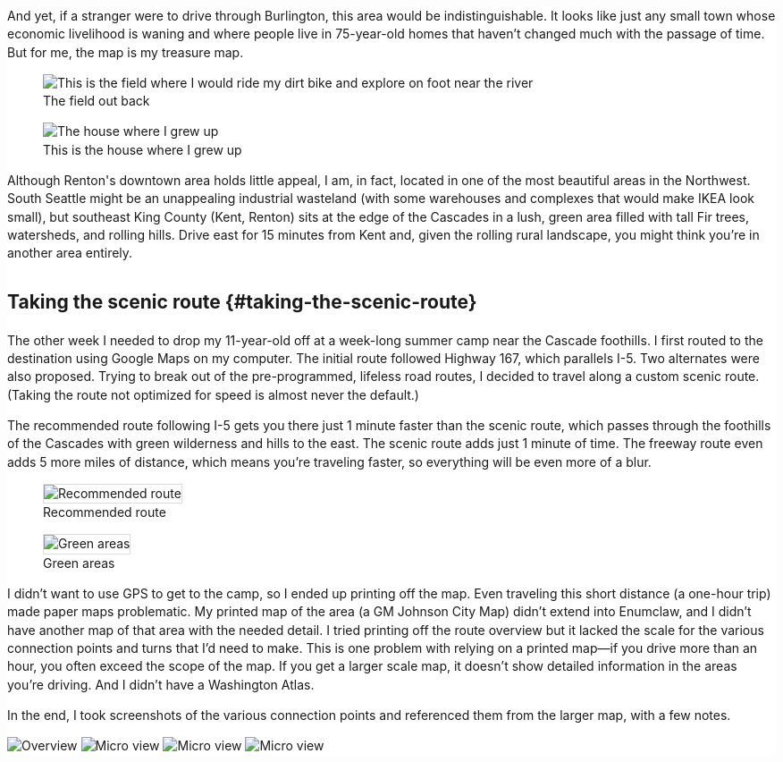 And yet, if a stranger were to drive through Burlington, this area would be indistinguishable. It looks like just any small town whose economic livelihood is waning and where people live in 75-year-old homes that haven’t changed much with the passage of time. But for me, the map is my treasure map.

<figure><img src="https://s3.us-west-1.wasabisys.com/idbwmedia.com/images/field_out_back.jpg" alt="This is the field where I would ride my dirt bike and explore on foot near the river"><figcaption>The field out back</figcaption></figure>

<figure><img src="https://s3.us-west-1.wasabisys.com/idbwmedia.com/images/house-where-i-grew-up.jpg" alt="The house where I grew up" /><figcaption>This is the house where I grew up</figcaption></figure>

Although Renton's downtown area holds little appeal, I am, in fact, located in one of the most beautiful areas in the Northwest. South Seattle might be an unappealing industrial wasteland (with some warehouses and complexes that would make IKEA look small), but southeast King County (Kent, Renton) sits at the edge of the Cascades in a lush, green area filled with tall Fir trees, watersheds, and rolling hills. Drive east for 15 minutes from Kent and, given the rolling rural landscape, you might think you’re in another area entirely.


## Taking the scenic route {#taking-the-scenic-route}

The other week I needed to drop my 11-year-old off at a week-long summer camp near the Cascade foothills. I first routed to the destination using Google Maps on my computer. The initial route followed Highway 167, which parallels I-5. Two alternates were also proposed. Trying to break out of the pre-programmed, lifeless road routes, I decided to travel along a custom scenic route. (Taking the route not optimized for speed is almost never the default.)

The recommended route following I-5 gets you there just 1 minute faster than the scenic route, which passes through the foothills of the Cascades with green wilderness and hills to the east. The scenic route adds just 1 minute of time. The freeway route even adds 5 more miles of distance, which means you’re traveling faster, so everything will be even more of a blur. 

<figure><img style="border: 1px solid #dedede;" src="https://s3.us-west-1.wasabisys.com/idbwmedia.com/images/carbanadomap_1.jpg" alt="Recommended route" /><figcaption>Recommended route</figcaption></figure>

<figure><img style="border: 1px solid #dedede;"  src="https://s3.us-west-1.wasabisys.com/idbwmedia.com/images/carbanadomap_2.jpg" alt="Green areas" /><figcaption>Green areas</figcaption></figure>

I didn’t want to use GPS to get to the camp, so I ended up printing off the map. Even traveling this short distance (a one-hour trip) made paper maps problematic. My printed map of the area (a GM Johnson City Map) didn’t extend into Enumclaw, and I didn’t have another map of that area with the needed detail. I tried printing off the route overview but it lacked the scale for the various connection points and turns that I’d need to make. This is one problem with relying on a printed map—if you drive more than an hour, you often exceed the scope of the map. If you get a larger scale map, it doesn’t show detailed information in the areas you’re driving. And I didn’t have a Washington Atlas.

In the end, I took screenshots of the various connection points and referenced them from the larger map, with a few notes. 

<img src="https://s3.us-west-1.wasabisys.com/idbwmedia.com/images/carbanadomap_7.jpg" alt="Overview" />

<img src="https://s3.us-west-1.wasabisys.com/idbwmedia.com/images/carbanadomap_0.jpg" alt="Micro view" />

<img src="https://s3.us-west-1.wasabisys.com/idbwmedia.com/images/carbanadomap_8.jpg" alt="Micro view" />

<img src="https://s3.us-west-1.wasabisys.com/idbwmedia.com/images/carbanadomap_4.jpg" alt="Micro view" />
